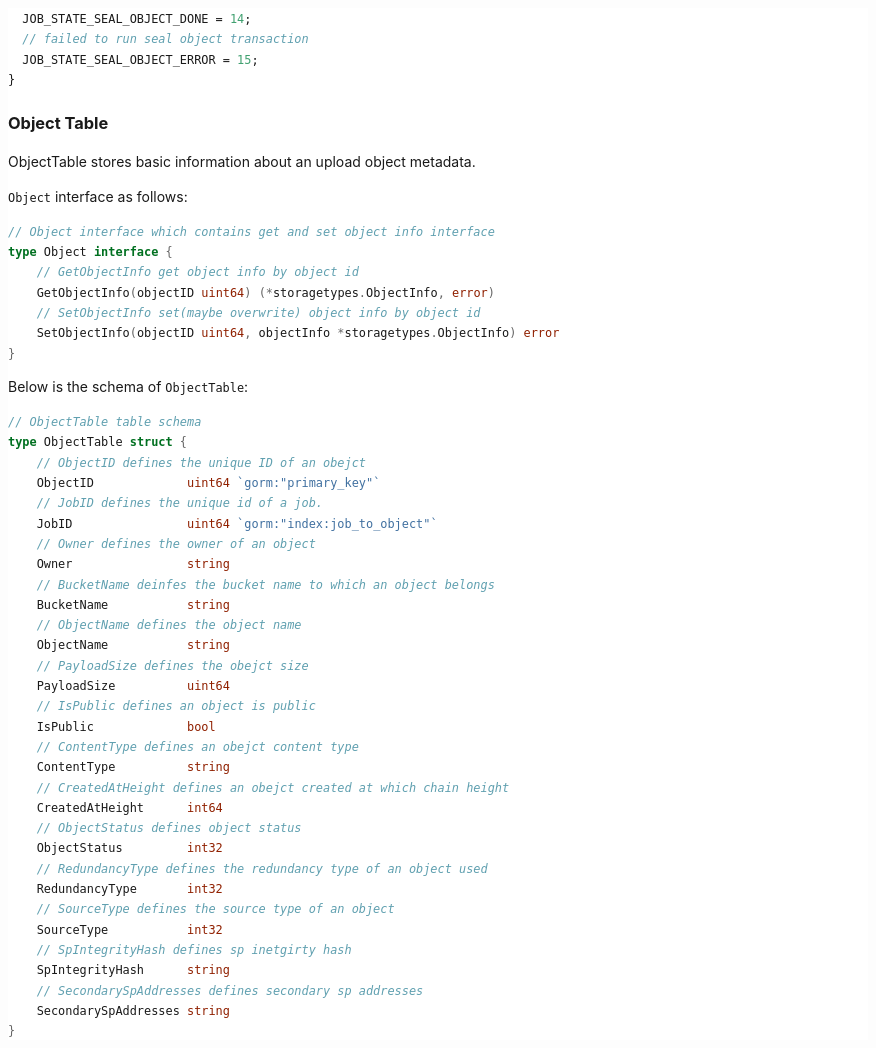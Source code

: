 ```protobuf
  JOB_STATE_SEAL_OBJECT_DONE = 14;
  // failed to run seal object transaction
  JOB_STATE_SEAL_OBJECT_ERROR = 15;
}
```

### Object Table

ObjectTable stores basic information about an upload object metadata.

`Object` interface as follows:

```go
// Object interface which contains get and set object info interface
type Object interface {
    // GetObjectInfo get object info by object id
    GetObjectInfo(objectID uint64) (*storagetypes.ObjectInfo, error)
    // SetObjectInfo set(maybe overwrite) object info by object id
    SetObjectInfo(objectID uint64, objectInfo *storagetypes.ObjectInfo) error
}
```

Below is the schema of `ObjectTable`:

```go
// ObjectTable table schema
type ObjectTable struct {
    // ObjectID defines the unique ID of an obejct
    ObjectID             uint64 `gorm:"primary_key"`
    // JobID defines the unique id of a job.
    JobID                uint64 `gorm:"index:job_to_object"`
    // Owner defines the owner of an object
    Owner                string
    // BucketName deinfes the bucket name to which an object belongs
    BucketName           string
    // ObjectName defines the object name
    ObjectName           string
    // PayloadSize defines the obejct size
    PayloadSize          uint64
    // IsPublic defines an object is public
    IsPublic             bool
    // ContentType defines an obejct content type
    ContentType          string
    // CreatedAtHeight defines an obejct created at which chain height 
    CreatedAtHeight      int64
    // ObjectStatus defines object status
    ObjectStatus         int32
    // RedundancyType defines the redundancy type of an object used
    RedundancyType       int32
    // SourceType defines the source type of an object
    SourceType           int32
    // SpIntegrityHash defines sp inetgirty hash
    SpIntegrityHash      string
    // SecondarySpAddresses defines secondary sp addresses
    SecondarySpAddresses string
}
```
